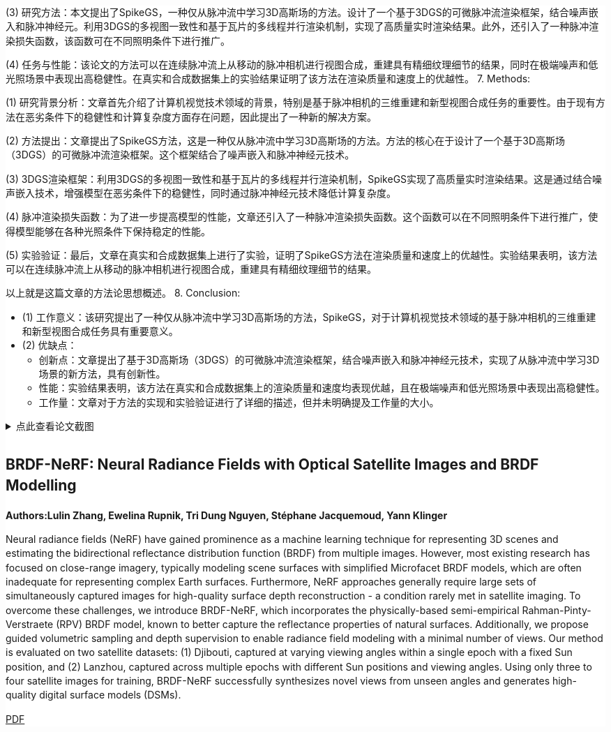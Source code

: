 (3) 研究方法：本文提出了SpikeGS，一种仅从脉冲流中学习3D高斯场的方法。设计了一个基于3DGS的可微脉冲流渲染框架，结合噪声嵌入和脉冲神经元。利用3DGS的多视图一致性和基于瓦片的多线程并行渲染机制，实现了高质量实时渲染结果。此外，还引入了一种脉冲渲染损失函数，该函数可在不同照明条件下进行推广。

(4) 任务与性能：该论文的方法可以在连续脉冲流上从移动的脉冲相机进行视图合成，重建具有精细纹理细节的结果，同时在极端噪声和低光照场景中表现出高稳健性。在真实和合成数据集上的实验结果证明了该方法在渲染质量和速度上的优越性。
7. Methods:

(1) 研究背景分析：文章首先介绍了计算机视觉技术领域的背景，特别是基于脉冲相机的三维重建和新型视图合成任务的重要性。由于现有方法在恶劣条件下的稳健性和计算复杂度方面存在问题，因此提出了一种新的解决方案。

(2) 方法提出：文章提出了SpikeGS方法，这是一种仅从脉冲流中学习3D高斯场的方法。方法的核心在于设计了一个基于3D高斯场（3DGS）的可微脉冲流渲染框架。这个框架结合了噪声嵌入和脉冲神经元技术。

(3) 3DGS渲染框架：利用3DGS的多视图一致性和基于瓦片的多线程并行渲染机制，SpikeGS实现了高质量实时渲染结果。这是通过结合噪声嵌入技术，增强模型在恶劣条件下的稳健性，同时通过脉冲神经元技术降低计算复杂度。

(4) 脉冲渲染损失函数：为了进一步提高模型的性能，文章还引入了一种脉冲渲染损失函数。这个函数可以在不同照明条件下进行推广，使得模型能够在各种光照条件下保持稳定的性能。

(5) 实验验证：最后，文章在真实和合成数据集上进行了实验，证明了SpikeGS方法在渲染质量和速度上的优越性。实验结果表明，该方法可以在连续脉冲流上从移动的脉冲相机进行视图合成，重建具有精细纹理细节的结果。

以上就是这篇文章的方法论思想概述。
8. Conclusion:

* (1) 工作意义：该研究提出了一种仅从脉冲流中学习3D高斯场的方法，SpikeGS，对于计算机视觉技术领域的基于脉冲相机的三维重建和新型视图合成任务具有重要意义。
* (2) 优缺点：
	+ 创新点：文章提出了基于3D高斯场（3DGS）的可微脉冲流渲染框架，结合噪声嵌入和脉冲神经元技术，实现了从脉冲流中学习3D场景的新方法，具有创新性。
	+ 性能：实验结果表明，该方法在真实和合成数据集上的渲染质量和速度均表现优越，且在极端噪声和低光照场景中表现出高稳健性。
	+ 工作量：文章对于方法的实现和实验验证进行了详细的描述，但并未明确提及工作量的大小。


<details><summary>点此查看论文截图</summary></details>




## BRDF-NeRF: Neural Radiance Fields with Optical Satellite Images and BRDF   Modelling

**Authors:Lulin Zhang, Ewelina Rupnik, Tri Dung Nguyen, Stéphane Jacquemoud, Yann Klinger**

Neural radiance fields (NeRF) have gained prominence as a machine learning technique for representing 3D scenes and estimating the bidirectional reflectance distribution function (BRDF) from multiple images. However, most existing research has focused on close-range imagery, typically modeling scene surfaces with simplified Microfacet BRDF models, which are often inadequate for representing complex Earth surfaces. Furthermore, NeRF approaches generally require large sets of simultaneously captured images for high-quality surface depth reconstruction - a condition rarely met in satellite imaging. To overcome these challenges, we introduce BRDF-NeRF, which incorporates the physically-based semi-empirical Rahman-Pinty-Verstraete (RPV) BRDF model, known to better capture the reflectance properties of natural surfaces. Additionally, we propose guided volumetric sampling and depth supervision to enable radiance field modeling with a minimal number of views. Our method is evaluated on two satellite datasets: (1) Djibouti, captured at varying viewing angles within a single epoch with a fixed Sun position, and (2) Lanzhou, captured across multiple epochs with different Sun positions and viewing angles. Using only three to four satellite images for training, BRDF-NeRF successfully synthesizes novel views from unseen angles and generates high-quality digital surface models (DSMs). 

[PDF](http://arxiv.org/abs/2409.12014v3) 

